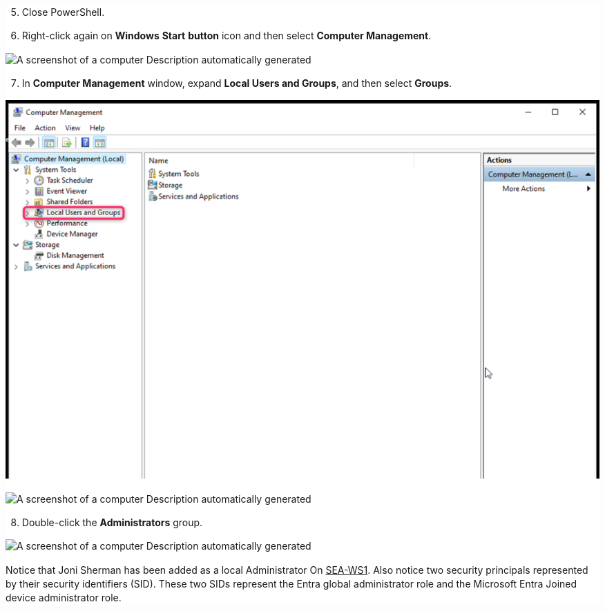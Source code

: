 5.  Close PowerShell.

6.  Right-click again on **Windows** **Start** **button** icon and then
    select **Computer Management**.

![A screenshot of a computer Description automatically
generated](./media/image32.png)

7.  In **Computer Management** window, expand **Local Users and
    Groups**, and then select **Groups**.

![](./media/image33.png)

![A screenshot of a computer Description automatically
generated](./media/image34.png)

8.  Double-click the **Administrators** group.

![A screenshot of a computer Description automatically
generated](./media/image35.png)

Notice that Joni Sherman has been added as a local Administrator
On [SEA-WS1](https://labclient.labondemand.com/Instructions/e7cc4ae1-e3d9-4c55-accc-696f537e1e17?rc=10).
Also notice two security principals represented by their security
identifiers (SID). These two SIDs represent the Entra global
administrator role and the Microsoft Entra Joined device administrator
role.
